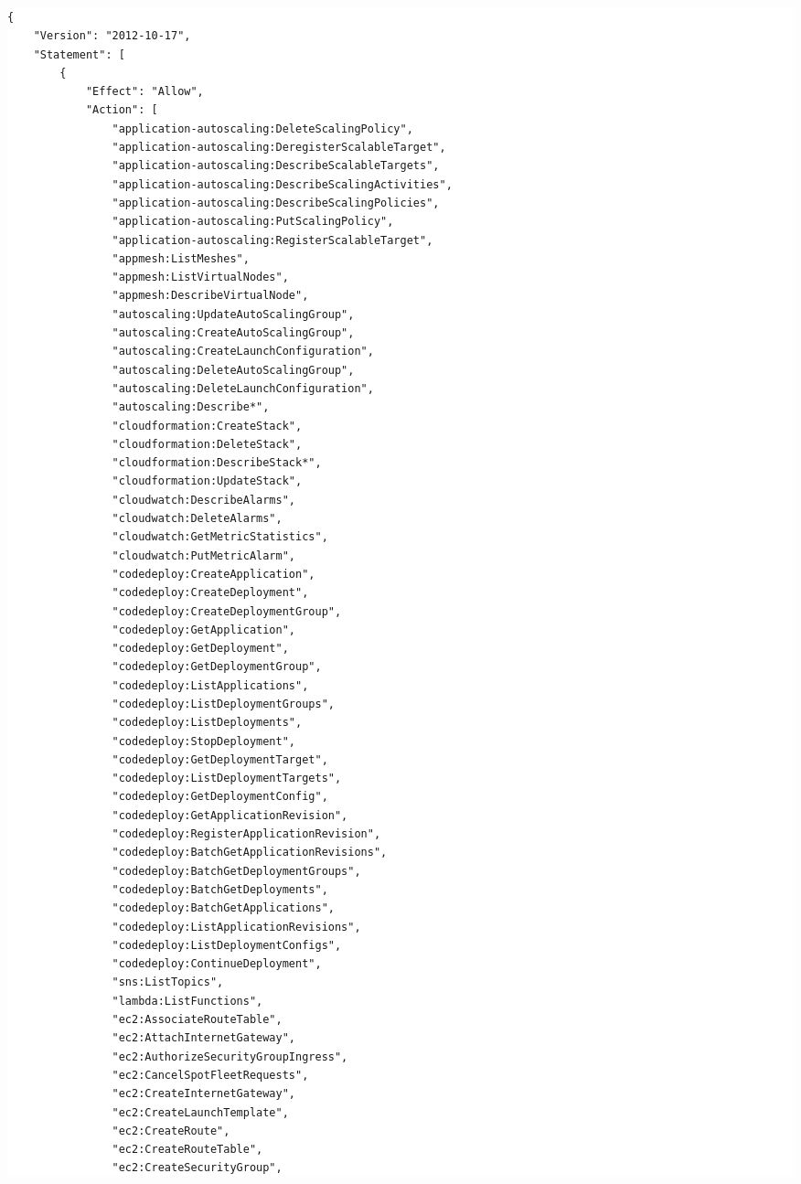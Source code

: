 ```
{
    "Version": "2012-10-17",
    "Statement": [
        {
            "Effect": "Allow",
            "Action": [
                "application-autoscaling:DeleteScalingPolicy",
                "application-autoscaling:DeregisterScalableTarget",
                "application-autoscaling:DescribeScalableTargets",
                "application-autoscaling:DescribeScalingActivities",
                "application-autoscaling:DescribeScalingPolicies",
                "application-autoscaling:PutScalingPolicy",
                "application-autoscaling:RegisterScalableTarget",
                "appmesh:ListMeshes",
                "appmesh:ListVirtualNodes",
                "appmesh:DescribeVirtualNode",
                "autoscaling:UpdateAutoScalingGroup",
                "autoscaling:CreateAutoScalingGroup",
                "autoscaling:CreateLaunchConfiguration",
                "autoscaling:DeleteAutoScalingGroup",
                "autoscaling:DeleteLaunchConfiguration",
                "autoscaling:Describe*",
                "cloudformation:CreateStack",
                "cloudformation:DeleteStack",
                "cloudformation:DescribeStack*",
                "cloudformation:UpdateStack",
                "cloudwatch:DescribeAlarms",
                "cloudwatch:DeleteAlarms",
                "cloudwatch:GetMetricStatistics",
                "cloudwatch:PutMetricAlarm",
                "codedeploy:CreateApplication",
                "codedeploy:CreateDeployment",
                "codedeploy:CreateDeploymentGroup",
                "codedeploy:GetApplication",
                "codedeploy:GetDeployment",
                "codedeploy:GetDeploymentGroup",
                "codedeploy:ListApplications",
                "codedeploy:ListDeploymentGroups",
                "codedeploy:ListDeployments",
                "codedeploy:StopDeployment",
                "codedeploy:GetDeploymentTarget",
                "codedeploy:ListDeploymentTargets",
                "codedeploy:GetDeploymentConfig",
                "codedeploy:GetApplicationRevision",
                "codedeploy:RegisterApplicationRevision",
                "codedeploy:BatchGetApplicationRevisions",
                "codedeploy:BatchGetDeploymentGroups",
                "codedeploy:BatchGetDeployments",
                "codedeploy:BatchGetApplications",
                "codedeploy:ListApplicationRevisions",
                "codedeploy:ListDeploymentConfigs",
                "codedeploy:ContinueDeployment",
                "sns:ListTopics",
                "lambda:ListFunctions",
                "ec2:AssociateRouteTable",
                "ec2:AttachInternetGateway",
                "ec2:AuthorizeSecurityGroupIngress",
                "ec2:CancelSpotFleetRequests",
                "ec2:CreateInternetGateway",
                "ec2:CreateLaunchTemplate",
                "ec2:CreateRoute",
                "ec2:CreateRouteTable",
                "ec2:CreateSecurityGroup",
```